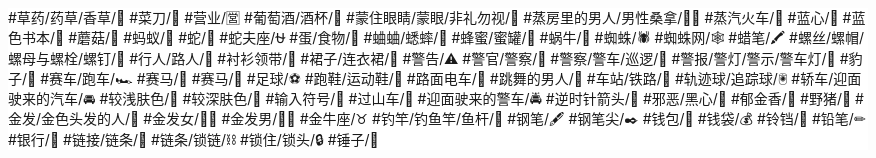 #草药/药草/香草/🌿
#菜刀/🔪
#营业/🈺
#葡萄酒/酒杯/🍷
#蒙住眼睛/蒙眼/非礼勿视/🙈
#蒸房里的男人/男性桑拿/🧖‍♂
#蒸汽火车/🚂
#蓝心/💙
#蓝色书本/📘
#蘑菇/🍄
#蚂蚁/🐜
#蛇/🐍
#蛇夫座/⛎
#蛋/食物/🥚
#蛐蛐/蟋蟀/🦗
#蜂蜜/蜜罐/🍯
#蜗牛/🐌
#蜘蛛/🕷
#蜘蛛网/🕸
#蜡笔/🖍
#螺丝/螺帽/螺母与螺栓/螺钉/🔩
#行人/路人/🚶
#衬衫领带/👔
#裙子/连衣裙/👗
#警告/⚠
#警官/警察/👮
#警察/警车/巡逻/🚓
#警报/警灯/警示/警车灯/🚨
#豹子/🐆
#赛车/跑车/🏎
#赛马/🏇
#赛马/🐎
#足球/⚽
#跑鞋/运动鞋/👟
#路面电车/🚊
#跳舞的男人/🕺
#车站/铁路/🚉
#轨迹球/追踪球/🖲
#轿车/迎面驶来的汽车/🚘
#较浅肤色/🏻
#较深肤色/🏿
#输入符号/🔣
#过山车/🎢
#迎面驶来的警车/🚔
#逆时针箭头/🔄
#邪恶/黑心/🖤
#郁金香/🌷
#野猪/🐗
#金发/金色头发的人/👱
#金发女/👱‍♀
#金发男/👱‍♂
#金牛座/♉
#钓竿/钓鱼竿/鱼杆/🎣
#钢笔/🖋
#钢笔尖/✒
#钱包/👛
#钱袋/💰
#铃铛/🔔
#铅笔/✏
#银行/🏦
#链接/链条/🔗
#链条/锁链/⛓
#锁住/锁头/🔒
#锤子/🔨